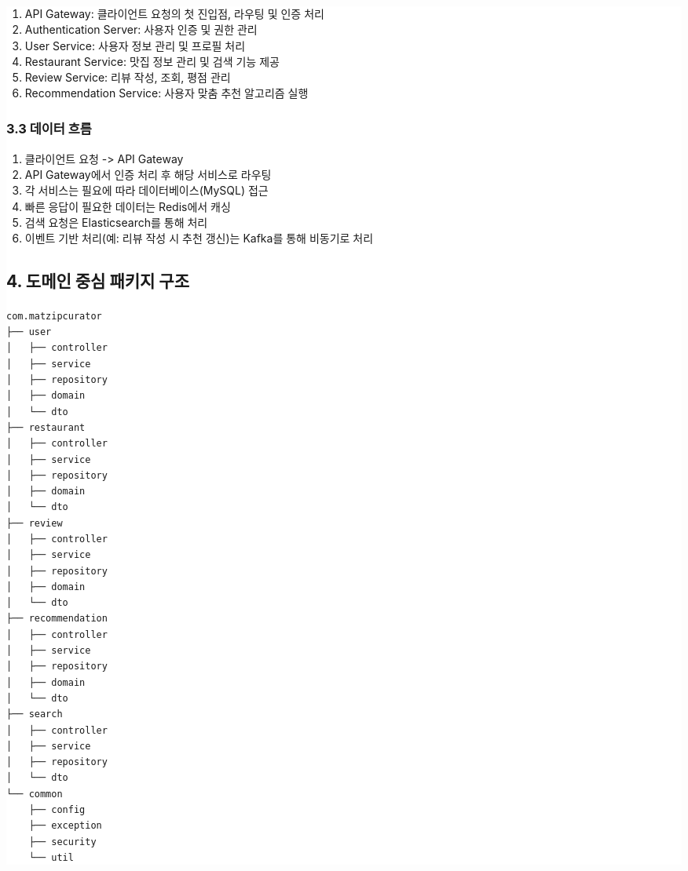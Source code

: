 1. API Gateway: 클라이언트 요청의 첫 진입점, 라우팅 및 인증 처리
2. Authentication Server: 사용자 인증 및 권한 관리
3. User Service: 사용자 정보 관리 및 프로필 처리
4. Restaurant Service: 맛집 정보 관리 및 검색 기능 제공
5. Review Service: 리뷰 작성, 조회, 평점 관리
6. Recommendation Service: 사용자 맞춤 추천 알고리즘 실행

### 3.3 데이터 흐름

1. 클라이언트 요청 -> API Gateway
2. API Gateway에서 인증 처리 후 해당 서비스로 라우팅
3. 각 서비스는 필요에 따라 데이터베이스(MySQL) 접근
4. 빠른 응답이 필요한 데이터는 Redis에서 캐싱
5. 검색 요청은 Elasticsearch를 통해 처리
6. 이벤트 기반 처리(예: 리뷰 작성 시 추천 갱신)는 Kafka를 통해 비동기로 처리

## 4. 도메인 중심 패키지 구조

```
com.matzipcurator
├── user
│   ├── controller
│   ├── service
│   ├── repository
│   ├── domain
│   └── dto
├── restaurant
│   ├── controller
│   ├── service
│   ├── repository
│   ├── domain
│   └── dto
├── review
│   ├── controller
│   ├── service
│   ├── repository
│   ├── domain
│   └── dto
├── recommendation
│   ├── controller
│   ├── service
│   ├── repository
│   ├── domain
│   └── dto
├── search
│   ├── controller
│   ├── service
│   ├── repository
│   └── dto
└── common
    ├── config
    ├── exception
    ├── security
    └── util
```
